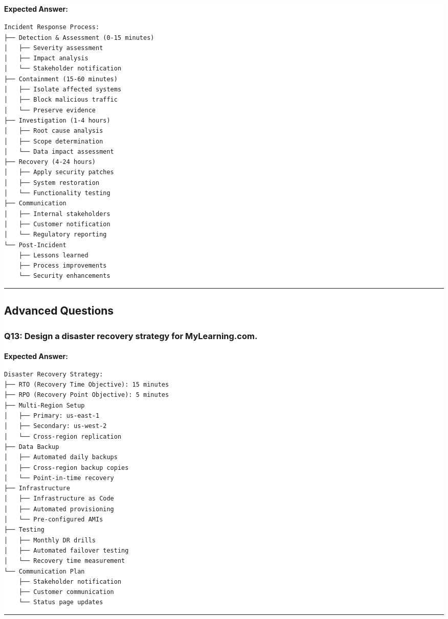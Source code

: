 **Expected Answer:**
```
Incident Response Process:
├── Detection & Assessment (0-15 minutes)
│   ├── Severity assessment
│   ├── Impact analysis
│   └── Stakeholder notification
├── Containment (15-60 minutes)
│   ├── Isolate affected systems
│   ├── Block malicious traffic
│   └── Preserve evidence
├── Investigation (1-4 hours)
│   ├── Root cause analysis
│   ├── Scope determination
│   └── Data impact assessment
├── Recovery (4-24 hours)
│   ├── Apply security patches
│   ├── System restoration
│   └── Functionality testing
├── Communication
│   ├── Internal stakeholders
│   ├── Customer notification
│   └── Regulatory reporting
└── Post-Incident
    ├── Lessons learned
    ├── Process improvements
    └── Security enhancements
```

---

## Advanced Questions

### Q13: Design a disaster recovery strategy for MyLearning.com.

**Expected Answer:**
```
Disaster Recovery Strategy:
├── RTO (Recovery Time Objective): 15 minutes
├── RPO (Recovery Point Objective): 5 minutes
├── Multi-Region Setup
│   ├── Primary: us-east-1
│   ├── Secondary: us-west-2
│   └── Cross-region replication
├── Data Backup
│   ├── Automated daily backups
│   ├── Cross-region backup copies
│   └── Point-in-time recovery
├── Infrastructure
│   ├── Infrastructure as Code
│   ├── Automated provisioning
│   └── Pre-configured AMIs
├── Testing
│   ├── Monthly DR drills
│   ├── Automated failover testing
│   └── Recovery time measurement
└── Communication Plan
    ├── Stakeholder notification
    ├── Customer communication
    └── Status page updates
```

---